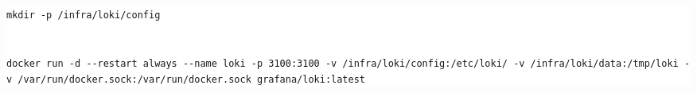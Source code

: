 ```
mkdir -p /infra/loki/config


docker run -d --restart always --name loki -p 3100:3100 -v /infra/loki/config:/etc/loki/ -v /infra/loki/data:/tmp/loki -v /var/run/docker.sock:/var/run/docker.sock grafana/loki:latest
